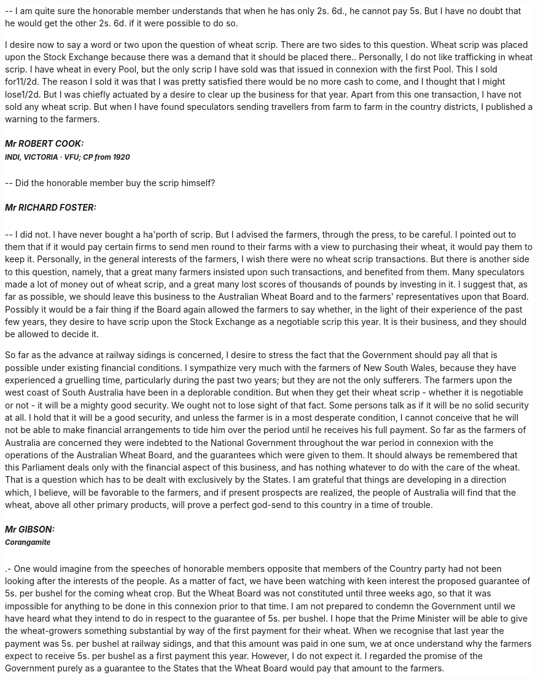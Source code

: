 -- I am quite sure the honorable member understands that when he has only 2s. 6d., he cannot pay 5s. But I have no doubt that he would get the other 2s. 6d. if it were possible to do so. 

I desire now to say a word or two upon the question of wheat scrip. There are two sides to this question. Wheat scrip was placed upon the Stock Exchange because there was a demand that it should be placed there.. Personally, I do not like trafficking in wheat scrip. I have wheat in every Pool, but the only scrip I have sold was that issued in connexion with the first Pool. This I sold for11/2d. The reason I sold it was that I was pretty satisfied there would be no more cash to come, and I thought that I might lose1/2d. But I was chiefly actuated by a desire to clear up the business for that year. Apart from this one transaction, I have not sold any wheat scrip. But when I have found speculators sending travellers from farm to farm in the country districts, I published a warning to the farmers. 

##### Mr ROBERT COOK:<br><small class="text-muted">INDI, VICTORIA &middot; VFU; CP from 1920</small>

-- Did the honorable member buy the scrip himself? 

##### Mr RICHARD FOSTER:

-- I did not. I have never bought a ha'porth of scrip. But I advised the farmers, through the press, to be careful. I pointed out to them that if it would pay certain firms to send men round to their farms with a view to purchasing their wheat, it would pay them to keep it. Personally, in the general interests of the farmers, I wish there were no wheat scrip transactions. But there is another side to this question, namely, that a great many farmers insisted upon such transactions, and benefited from them. Many speculators made a lot of money out of wheat scrip, and a great many lost scores of thousands of pounds by investing in it. I suggest that, as far as possible, we should leave this business to the Australian Wheat Board and to the farmers' representatives upon that Board. Possibly it would be a fair thing if the Board again allowed the farmers to say whether, in the light of their  experience of the past few years, they desire to have scrip upon the Stock Exchange as a negotiable scrip this year. It is their business, and they should be allowed to decide it. 

So far as the advance at railway sidings is concerned, I desire to stress the fact that the Government should pay all that is possible under existing financial conditions. I sympathize very much with the farmers of New South Wales, because they have experienced a gruelling time, particularly during the past two years; but they are not the only sufferers. The farmers upon the west coast of South Australia have been in a deplorable condition. But when they get their wheat scrip - whether it is negotiable or not - it will be a mighty good security. We ought not to lose sight of that fact. Some persons talk as if it will be no solid security at all. I hold that it will be a good security, and unless the farmer is in a most desperate condition, I cannot conceive that he will not be able to make financial arrangements to tide him over the period until he receives his full payment. So far as the farmers of Australia are concerned they were indebted to the National Government throughout the war period in connexion with the operations of the Australian Wheat Board, and the guarantees which were given to them. It should always be remembered that this Parliament deals only with the financial aspect of this business, and has nothing whatever to do with the care of the wheat. That is a question which has to be dealt with exclusively by the States. I am grateful that things are developing in a direction which, I believe, will be favorable to the farmers, and if present prospects are realized, the people of Australia will find that the wheat, above all other primary products, will prove a perfect god-send to this country in a time of trouble. 

##### Mr GIBSON:<br><small class="text-muted">Corangamite</small>

.- One would imagine from the speeches of honorable members opposite that members of the Country party had not been looking after the interests of the people. As a matter of fact, we have been watching with keen interest the proposed guarantee of 5s. per bushel for the coming wheat crop. But the Wheat Board was not constituted until three weeks ago, so that it was impossible for anything to be done in this connexion prior to that time. I am not prepared to condemn the Government until we have heard what they intend to do in respect to the guarantee of 5s. per bushel. I hope that the Prime Minister will be able to give the wheat-growers something substantial by way of the first payment for their wheat. When we recognise that last year the payment was 5s. per bushel at railway sidings, and that this amount was paid in one sum, we at once understand why the farmers expect to receive 5s. per bushel as a first payment this year. However, I do not expect it. I regarded the promise of the Government purely as a guarantee to the States that the Wheat Board would pay that amount to the farmers. 
